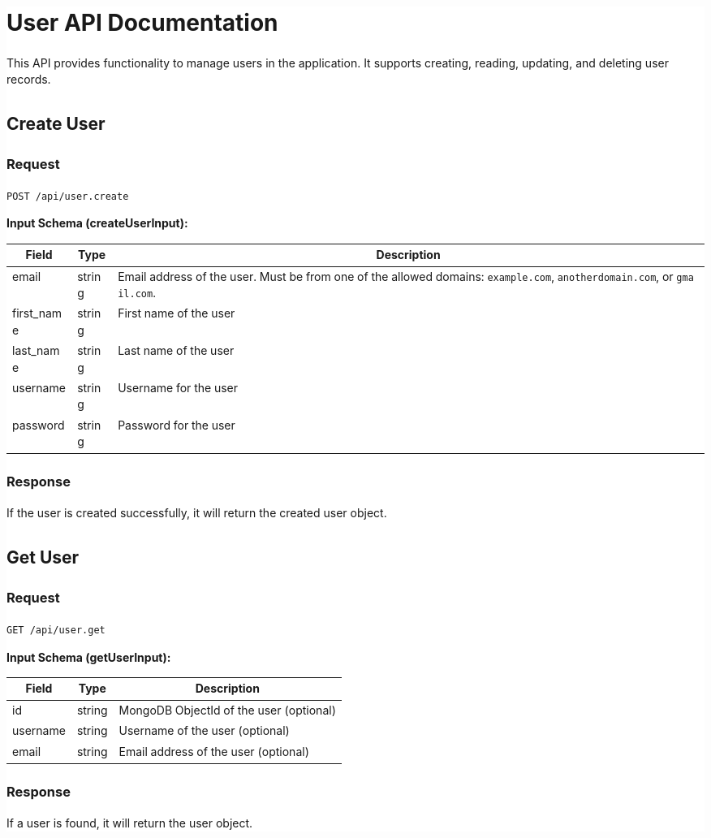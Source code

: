 # User API Documentation

This API provides functionality to manage users in the application. It supports creating, reading, updating, and deleting user records.

## Create User

### Request

```
POST /api/user.create
```

**Input Schema (createUserInput):**

| Field      | Type   | Description                |
| ---------- | ------ | -------------------------- |
| email | string | Email address of the user. Must be from one of the allowed domains: `example.com`, `anotherdomain.com`, or `gmail.com`. |
| first_name | string | First name of the user     |
| last_name  | string | Last name of the user      |
| username   | string | Username for the user      |
| password   | string | Password for the user      |

### Response

If the user is created successfully, it will return the created user object.

## Get User

### Request

```
GET /api/user.get
```

**Input Schema (getUserInput):**

| Field    | Type   | Description                                    |
| -------- | ------ | ---------------------------------------------- |
| id       | string | MongoDB ObjectId of the user (optional)        |
| username | string | Username of the user (optional)                |
| email    | string | Email address of the user (optional)           |

### Response

If a user is found, it will return the user object.
